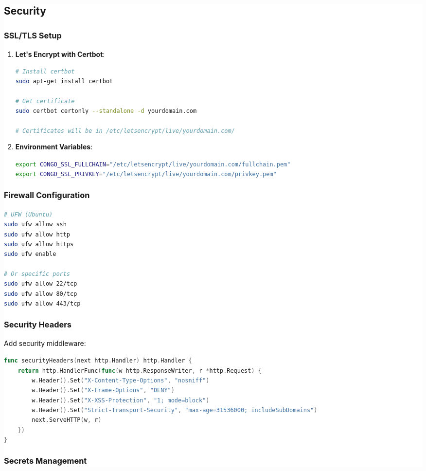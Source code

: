## Security

### SSL/TLS Setup

1. **Let's Encrypt with Certbot**:
   ```bash
   # Install certbot
   sudo apt-get install certbot
   
   # Get certificate
   sudo certbot certonly --standalone -d yourdomain.com
   
   # Certificates will be in /etc/letsencrypt/live/yourdomain.com/
   ```

2. **Environment Variables**:
   ```bash
   export CONGO_SSL_FULLCHAIN="/etc/letsencrypt/live/yourdomain.com/fullchain.pem"
   export CONGO_SSL_PRIVKEY="/etc/letsencrypt/live/yourdomain.com/privkey.pem"
   ```

### Firewall Configuration

```bash
# UFW (Ubuntu)
sudo ufw allow ssh
sudo ufw allow http
sudo ufw allow https
sudo ufw enable

# Or specific ports
sudo ufw allow 22/tcp
sudo ufw allow 80/tcp
sudo ufw allow 443/tcp
```

### Security Headers

Add security middleware:

```go
func securityHeaders(next http.Handler) http.Handler {
    return http.HandlerFunc(func(w http.ResponseWriter, r *http.Request) {
        w.Header().Set("X-Content-Type-Options", "nosniff")
        w.Header().Set("X-Frame-Options", "DENY")
        w.Header().Set("X-XSS-Protection", "1; mode=block")
        w.Header().Set("Strict-Transport-Security", "max-age=31536000; includeSubDomains")
        next.ServeHTTP(w, r)
    })
}
```

### Secrets Management
